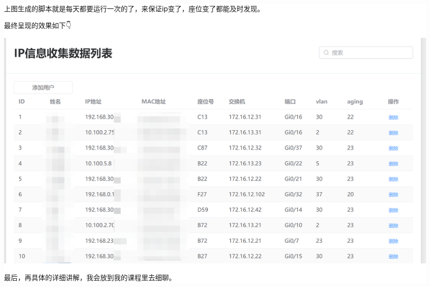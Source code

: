 上图生成的脚本就是每天都要运行一次的了，来保证ip变了，座位变了都能及时发现。



最终呈现的效果如下👇

![image-20240511160138185](2.Dockerfile常见指令用法.assets/image-20240511160138185.png)



最后，再具体的详细讲解，我会放到我的课程里去细聊。

